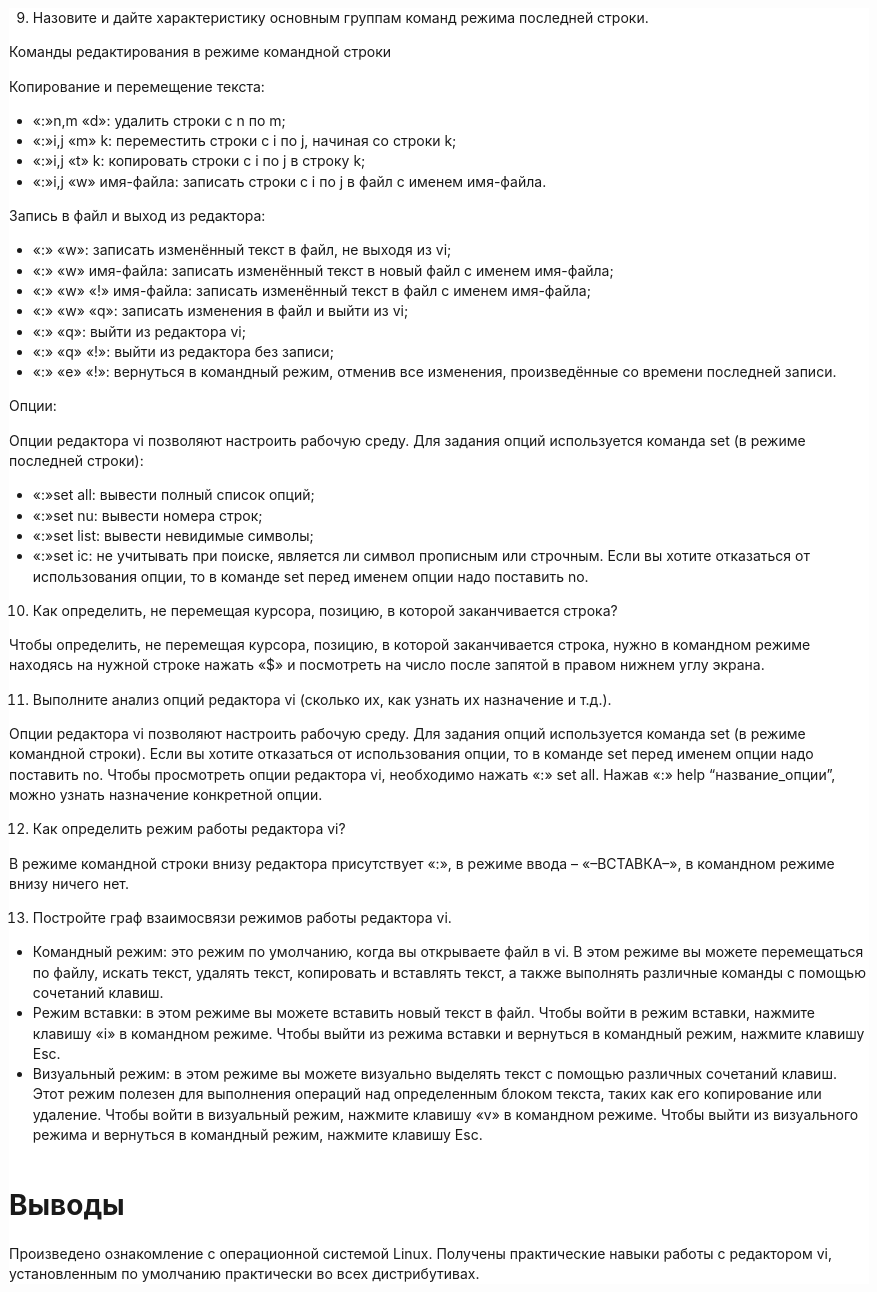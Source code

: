 9. Назовите и дайте характеристику основным группам команд режима последней строки.

Команды редактирования в режиме командной строки

Копирование и перемещение текста:

- «:»n,m «d»: удалить строки с n по m;
- «:»i,j «m» k: переместить строки с i по j, начиная со строки k;
- «:»i,j «t» k: копировать строки с i по j в строку k;
- «:»i,j «w» имя-файла: записать строки с i по j в файл с именем имя-файла.

Запись в файл и выход из редактора:

- «:» «w»: записать изменённый текст в файл, не выходя из vi;
- «:» «w» имя-файла: записать изменённый текст в новый файл с именем имя-файла;
- «:» «w» «!» имя-файла: записать изменённый текст в файл с именем имя-файла;
- «:» «w» «q»: записать изменения в файл и выйти из vi;
- «:» «q»: выйти из редактора vi;
- «:» «q» «!»: выйти из редактора без записи;
- «:» «e» «!»: вернуться в командный режим, отменив все изменения, произведённые со времени последней записи.

Опции:

Опции редактора vi позволяют настроить рабочую среду. Для задания опций используется команда set (в режиме последней строки):

- «:»set all: вывести полный список опций;
- «:»set nu: вывести номера строк;
- «:»set list: вывести невидимые символы;
- «:»set ic: не учитывать при поиске, является ли символ прописным или строчным.
Если вы хотите отказаться от использования опции, то в команде set перед именем опции надо поставить no. 

10. Как определить, не перемещая курсора, позицию, в которой заканчивается строка?

Чтобы определить, не перемещая курсора, позицию, в которой заканчивается строка, нужно в командном режиме находясь на нужной строке нажать «$» и посмотреть на число после запятой в правом нижнем углу экрана.

11. Выполните анализ опций редактора vi (сколько их, как узнать их назначение и т.д.).

Опции редактора vi позволяют настроить рабочую среду. Для задания опций используется команда set (в режиме командной строки). Если вы хотите отказаться от использования опции, то в команде set перед именем опции надо поставить no. Чтобы просмотреть опции редактора vi, необходимо нажать «:» set all. Нажав «:» help “название_опции”, можно узнать назначение конкретной опции.

12. Как определить режим работы редактора vi?

В режиме командной строки внизу редактора присутствует «:», в режиме ввода – «–ВСТАВКА–», в командном режиме внизу ничего нет. 

13. Постройте граф взаимосвязи режимов работы редактора vi.
- Командный режим: это режим по умолчанию, когда вы открываете файл в vi. В этом режиме вы можете перемещаться по файлу, искать текст, удалять текст, копировать и вставлять текст, а также выполнять различные команды с помощью сочетаний клавиш.
- Режим вставки: в этом режиме вы можете вставить новый текст в файл. Чтобы войти в режим вставки, нажмите клавишу «i» в командном режиме. Чтобы выйти из режима вставки и вернуться в командный режим, нажмите клавишу Esc.
- Визуальный режим: в этом режиме вы можете визуально выделять текст с помощью различных сочетаний клавиш. Этот режим полезен для выполнения операций над определенным блоком текста, таких как его копирование или удаление. Чтобы войти в визуальный режим, нажмите клавишу «v» в командном режиме. Чтобы выйти из визуального режима и вернуться в командный режим, нажмите клавишу Esc.

# Выводы

Произведено ознакомление с операционной системой Linux. Получены практические навыки работы с редактором vi, установленным по умолчанию практически во всех дистрибутивах.

